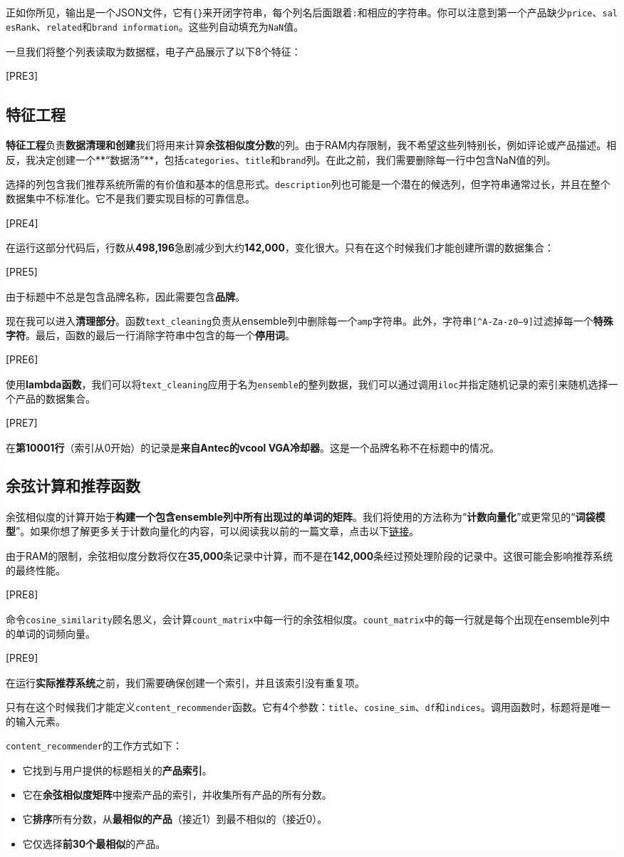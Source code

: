 正如你所见，输出是一个JSON文件，它有`{}`来开闭字符串，每个列名后面跟着`:`和相应的字符串。你可以注意到第一个产品缺少`price`、`salesRank`、`related`和`brand information`。这些列自动填充为`NaN`值。

一旦我们将整个列表读取为数据框，电子产品展示了以下8个特征：

[PRE3]

## 特征工程

**特征工程**负责**数据清理和创建**我们将用来计算**余弦相似度分数**的列。由于RAM内存限制，我不希望这些列特别长，例如评论或产品描述。相反，我决定创建一个**“数据汤”**，包括`categories`、`title`和`brand`列。在此之前，我们需要删除每一行中包含NaN值的列。

选择的列包含我们推荐系统所需的有价值和基本的信息形式。`description`列也可能是一个潜在的候选列，但字符串通常过长，并且在整个数据集中不标准化。它不是我们要实现目标的可靠信息。

[PRE4]

在运行这部分代码后，行数从**498,196**急剧减少到大约**142,000**，变化很大。只有在这个时候我们才能创建所谓的数据集合：

[PRE5]

由于标题中不总是包含品牌名称，因此需要包含**品牌**。

现在我可以进入**清理部分**。函数`text_cleaning`负责从ensemble列中删除每一个`amp`字符串。此外，字符串`[^A-Za-z0–9]`过滤掉每一个**特殊字符**。最后，函数的最后一行消除字符串中包含的每一个**停用词**。

[PRE6]

使用**lambda函数**，我们可以将`text_cleaning`应用于名为`ensemble`的整列数据，我们可以通过调用`iloc`并指定随机记录的索引来随机选择一个产品的数据集合。

[PRE7]

在**第10001行**（索引从0开始）的记录是**来自Antec的vcool VGA冷却器**。这是一个品牌名称不在标题中的情况。

## 余弦计算和推荐函数

余弦相似度的计算开始于**构建一个包含ensemble列中所有出现过的单词的矩阵**。我们将使用的方法称为“**计数向量化**”或更常见的“**词袋模型**”。如果你想了解更多关于计数向量化的内容，可以阅读我以前的一篇文章，点击以下[链接](https://medium.com/mlearning-ai/a-bow-vs-a-tfidf-feature-extractor-a-practical-application-on-a-na%C3%AFve-bayes-classifier-in-python-a68e8fb2248c)。

由于RAM的限制，余弦相似度分数将仅在**35,000**条记录中计算，而不是在**142,000**条经过预处理阶段的记录中。这很可能会影响推荐系统的最终性能。

[PRE8]

命令`cosine_similarity`顾名思义，会计算`count_matrix`中每一行的余弦相似度。`count_matrix`中的每一行就是每个出现在ensemble列中的单词的词频向量。

[PRE9]

在运行**实际推荐系统**之前，我们需要确保创建一个索引，并且该索引没有重复项。

只有在这个时候我们才能定义`content_recommender`函数。它有4个参数：`title`、`cosine_sim`、`df`和`indices`。调用函数时，标题将是唯一的输入元素。

`content_recommender`的工作方式如下：

+   它找到与用户提供的标题相关的**产品索引**。

+   它在**余弦相似度矩阵**中搜索产品的索引，并收集所有产品的所有分数。

+   它**排序**所有分数，从**最相似的产品**（接近1）到最不相似的（接近0）。

+   它仅选择**前30个最相似**的产品。
